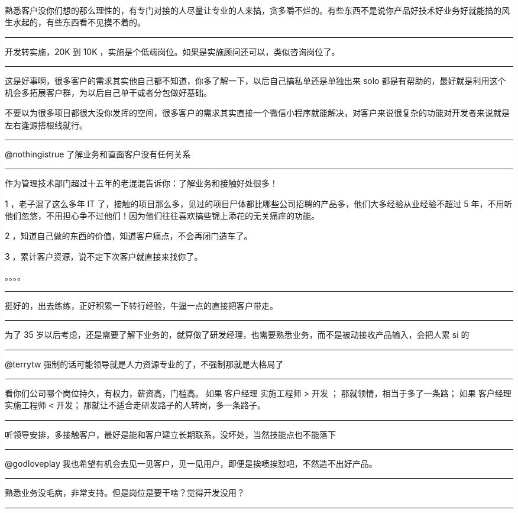 熟悉客户没你们想的那么理性的，有专门对接的人尽量让专业的人来搞，贪多嚼不烂的。有些东西不是说你产品好技术好业务好就能搞的风生水起的，有些东西看不见摸不着的。

---------------------------------------------------

开发转实施，20K 到 10K ，实施是个低端岗位。如果是实施顾问还可以，类似咨询岗位了。

---------------------------------------------------

这是好事啊，很多客户的需求其实他自己都不知道，你多了解一下，以后自己搞私单还是单独出来 solo 都是有帮助的，最好就是利用这个机会多拓展客户群，为以后自己单干或者分包做好基础。

不要以为很多项目都很大没你发挥的空间，很多客户的需求其实直接一个微信小程序就能解决，对客户来说很复杂的功能对开发者来说就是左右逢源搭根线就行。

---------------------------------------------------

@nothingistrue 了解业务和直面客户没有任何关系

---------------------------------------------------

作为管理技术部门超过十五年的老混混告诉你：了解业务和接触好处很多！


1 ，老子混了这么多年 IT 了，接触的项目那么多，见过的项目尸体都比哪些公司招聘的产品多，他们大多经验从业经验不超过 5 年，不用听他们忽悠，不用担心争不过他们！因为他们往往喜欢搞些锦上添花的无关痛痒的功能。

2 ，知道自己做的东西的价值，知道客户痛点，不会再闭门造车了。

3 ，累计客户资源，说不定下次客户就直接来找你了。


。。。。

---------------------------------------------------

挺好的，出去练练，正好积累一下转行经验，牛逼一点的直接把客户带走。

---------------------------------------------------

为了 35 岁以后考虑，还是需要了解下业务的，就算做了研发经理，也需要熟悉业务，而不是被动接收产品输入，会把人累 si 的

---------------------------------------------------

@terrytw 强制的话可能领导就是人力资源专业的了，不强制那就是大格局了

---------------------------------------------------

看你们公司哪个岗位持久，有权力，薪资高，门槛高。
如果 客户经理 实施工程师  > 开发 ； 那就领情，相当于多了一条路；
如果 客户经理 实施工程师  < 开发； 那就让不适合走研发路子的人转岗，多一条路子。

---------------------------------------------------

听领导安排，多接触客户，最好是能和客户建立长期联系，没坏处，当然技能点也不能落下

---------------------------------------------------

@godloveplay 我也希望有机会去见一见客户，见一见用户，即便是挨喷挨怼吧，不然造不出好产品。

---------------------------------------------------

熟悉业务没毛病，非常支持。但是岗位是要干啥？觉得开发没用？

---------------------------------------------------
